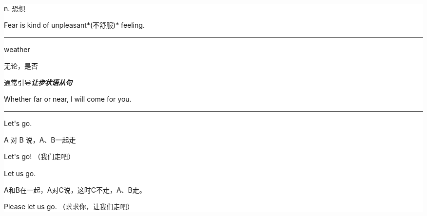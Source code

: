 n. 恐惧

Fear is kind of unpleasant*(不舒服)* feeling.

-------

weather

无论，是否

通常引导***让步状语从句***

Whether far or near, I will come for you.

-------

Let's go.

A 对 B 说，A、B一起走

Let's go!
（我们走吧）

Let us go.

A和B在一起，A对C说，这时C不走，A、B走。

Please let us go.
（求求你，让我们走吧）
